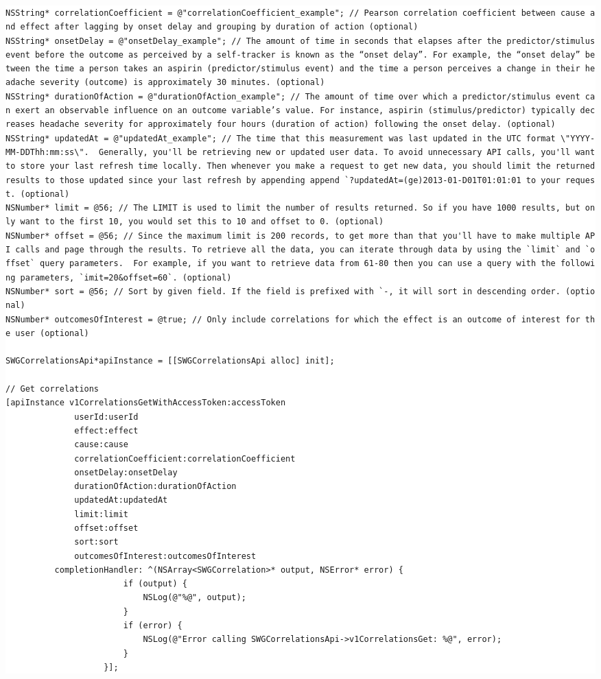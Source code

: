 ```objc
NSString* correlationCoefficient = @"correlationCoefficient_example"; // Pearson correlation coefficient between cause and effect after lagging by onset delay and grouping by duration of action (optional)
NSString* onsetDelay = @"onsetDelay_example"; // The amount of time in seconds that elapses after the predictor/stimulus event before the outcome as perceived by a self-tracker is known as the “onset delay”. For example, the “onset delay” between the time a person takes an aspirin (predictor/stimulus event) and the time a person perceives a change in their headache severity (outcome) is approximately 30 minutes. (optional)
NSString* durationOfAction = @"durationOfAction_example"; // The amount of time over which a predictor/stimulus event can exert an observable influence on an outcome variable’s value. For instance, aspirin (stimulus/predictor) typically decreases headache severity for approximately four hours (duration of action) following the onset delay. (optional)
NSString* updatedAt = @"updatedAt_example"; // The time that this measurement was last updated in the UTC format \"YYYY-MM-DDThh:mm:ss\".  Generally, you'll be retrieving new or updated user data. To avoid unnecessary API calls, you'll want to store your last refresh time locally. Then whenever you make a request to get new data, you should limit the returned results to those updated since your last refresh by appending append `?updatedAt=(ge)2013-01-D01T01:01:01 to your request. (optional)
NSNumber* limit = @56; // The LIMIT is used to limit the number of results returned. So if you have 1000 results, but only want to the first 10, you would set this to 10 and offset to 0. (optional)
NSNumber* offset = @56; // Since the maximum limit is 200 records, to get more than that you'll have to make multiple API calls and page through the results. To retrieve all the data, you can iterate through data by using the `limit` and `offset` query parameters.  For example, if you want to retrieve data from 61-80 then you can use a query with the following parameters, `imit=20&offset=60`. (optional)
NSNumber* sort = @56; // Sort by given field. If the field is prefixed with `-, it will sort in descending order. (optional)
NSNumber* outcomesOfInterest = @true; // Only include correlations for which the effect is an outcome of interest for the user (optional)

SWGCorrelationsApi*apiInstance = [[SWGCorrelationsApi alloc] init];

// Get correlations
[apiInstance v1CorrelationsGetWithAccessToken:accessToken
              userId:userId
              effect:effect
              cause:cause
              correlationCoefficient:correlationCoefficient
              onsetDelay:onsetDelay
              durationOfAction:durationOfAction
              updatedAt:updatedAt
              limit:limit
              offset:offset
              sort:sort
              outcomesOfInterest:outcomesOfInterest
          completionHandler: ^(NSArray<SWGCorrelation>* output, NSError* error) {
                        if (output) {
                            NSLog(@"%@", output);
                        }
                        if (error) {
                            NSLog(@"Error calling SWGCorrelationsApi->v1CorrelationsGet: %@", error);
                        }
                    }];
```
